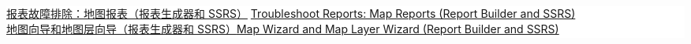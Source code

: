  <span data-ttu-id="c679a-245">[报表故障排除：地图报表（报表生成器和 SSRS）](troubleshoot-reports-map-reports-report-builder-and-ssrs.md) </span><span class="sxs-lookup"><span data-stu-id="c679a-245">[Troubleshoot Reports: Map Reports &#40;Report Builder and SSRS&#41;](troubleshoot-reports-map-reports-report-builder-and-ssrs.md) </span></span>  
 [<span data-ttu-id="c679a-246">地图向导和地图层向导（报表生成器和 SSRS）</span><span class="sxs-lookup"><span data-stu-id="c679a-246">Map Wizard and Map Layer Wizard &#40;Report Builder and SSRS&#41;</span></span>](map-wizard-and-map-layer-wizard-report-builder-and-ssrs.md)  
  
  
